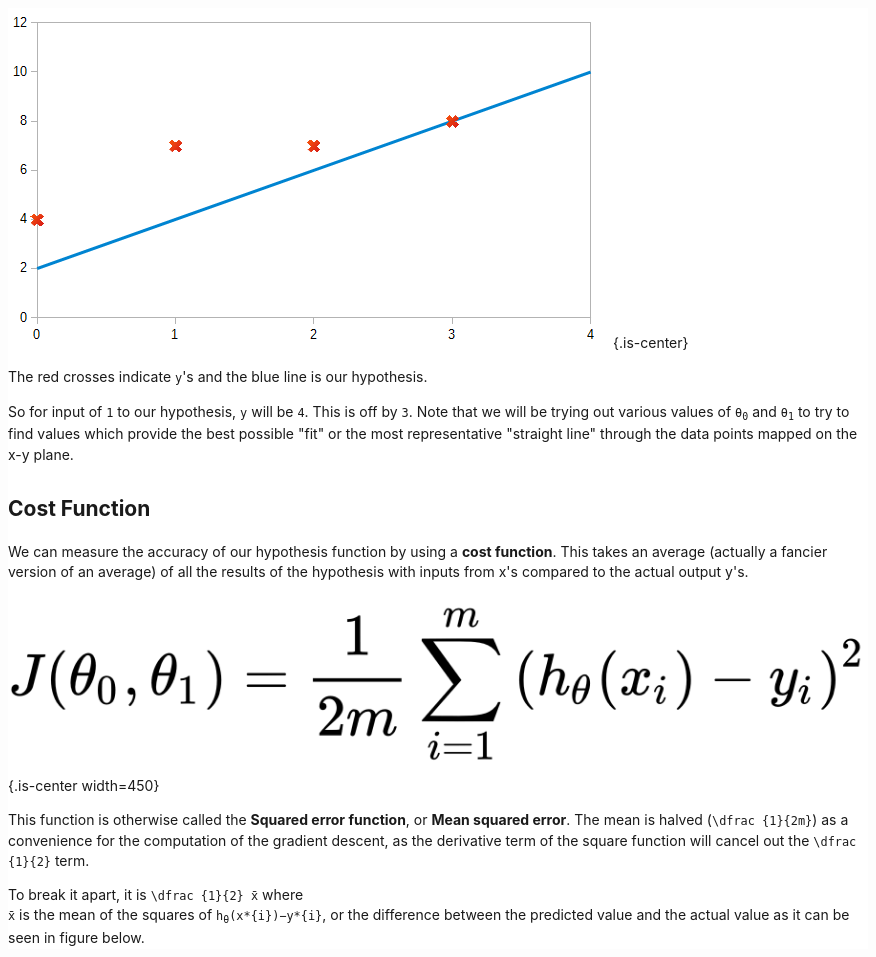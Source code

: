 ![univariate-linear-regression-hypothesis](./univariate-linear-regression-hypothesis.png){.is-center}

The red crosses indicate `y`'s and the blue line is our hypothesis.

So for input of `1` to our hypothesis, `y` will be `4`. This is off by `3`. Note that we will be trying out various values of <code>&theta;<sub>0</sub></code> and <code>&theta;<sub>1</sub></code> to try to find values which provide the best possible "fit" or the most representative "straight line" through the data points mapped on the x-y plane.

## Cost Function

We can measure the accuracy of our hypothesis function by using a **cost function**. This takes an average (actually a fancier version of an average) of all the results of the hypothesis with inputs from x's compared to the actual output y's.

![Equation 1](./equation-1.png){.is-center width=450}

This function is otherwise called the **Squared error function**, or **Mean squared error**. The mean is halved (<code>\dfrac {1}{2m}</code>) as a convenience for the computation of the gradient descent, as the derivative term of the square function will cancel out the <code>\dfrac {1}{2}</code> term.

To break it apart, it is <code>\dfrac {1}{2} x&#x0304;</code> where <code> x&#x0304;</code> is the mean of the squares of <code>h<sub>&theta;</sub>(x*{i})−y*{i}</code>, or the difference between the predicted value and the actual value as it can be seen in figure below.
